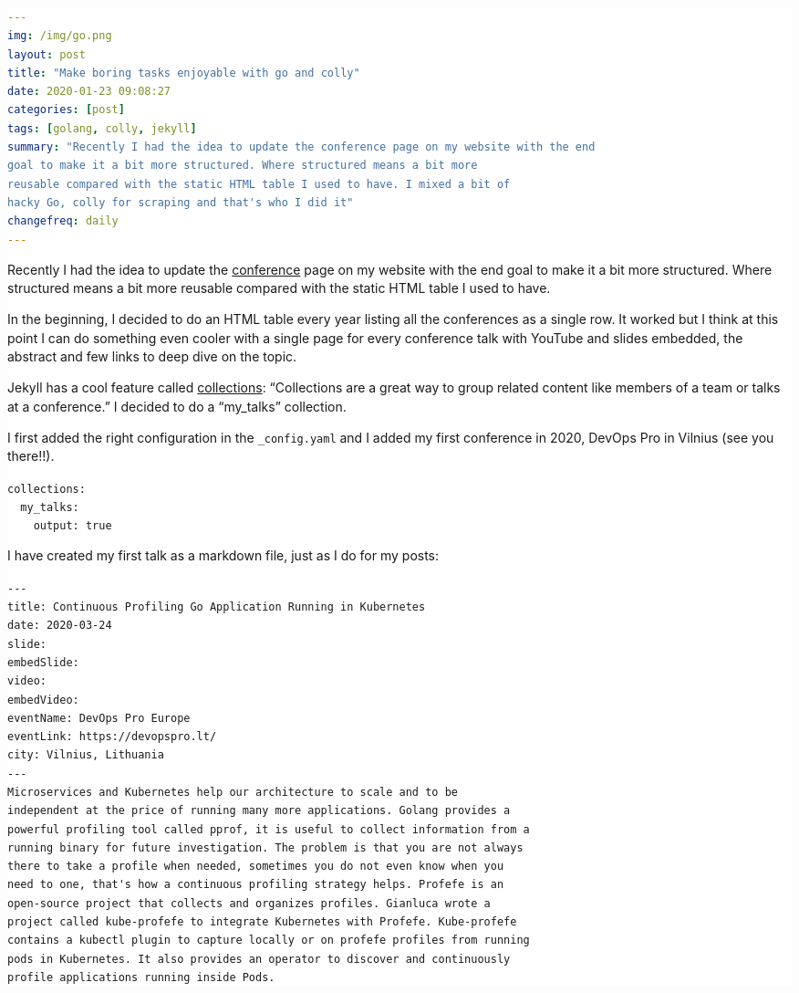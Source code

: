 ```yaml
---
img: /img/go.png
layout: post
title: "Make boring tasks enjoyable with go and colly"
date: 2020-01-23 09:08:27
categories: [post]
tags: [golang, colly, jekyll]
summary: "Recently I had the idea to update the conference page on my website with the end
goal to make it a bit more structured. Where structured means a bit more
reusable compared with the static HTML table I used to have. I mixed a bit of
hacky Go, colly for scraping and that's who I did it"
changefreq: daily
---
```

Recently I had the idea to update the [conference](/conferences.html) page on my website with the end
goal to make it a bit more structured. Where structured means a bit more
reusable compared with the static HTML table I used to have.

In the beginning, I decided to do an HTML table every year listing all the
conferences as a single row. It worked but I think at this point I can do
something even cooler with a single page for every conference talk with YouTube
and slides embedded, the abstract and few links to deep dive on the topic.

Jekyll has a cool feature called
[collections](https://jekyllrb.com/docs/collections/): “Collections are a great
way to group related content like members of a team or talks at a conference.” I
decided to do a “my_talks” collection.

I first added the right configuration in the `_config.yaml` and I added my first
conference in 2020, DevOps Pro in Vilnius (see you there!!).

```
collections:
  my_talks:
    output: true
```

I have created my first talk as a markdown file, just as I do for my posts:

```
---
title: Continuous Profiling Go Application Running in Kubernetes
date: 2020-03-24
slide:
embedSlide:
video:
embedVideo:
eventName: DevOps Pro Europe
eventLink: https://devopspro.lt/
city: Vilnius, Lithuania
---
Microservices and Kubernetes help our architecture to scale and to be
independent at the price of running many more applications. Golang provides a
powerful profiling tool called pprof, it is useful to collect information from a
running binary for future investigation. The problem is that you are not always
there to take a profile when needed, sometimes you do not even know when you
need to one, that's how a continuous profiling strategy helps. Profefe is an
open-source project that collects and organizes profiles. Gianluca wrote a
project called kube-profefe to integrate Kubernetes with Profefe. Kube-profefe
contains a kubectl plugin to capture locally or on profefe profiles from running
pods in Kubernetes. It also provides an operator to discover and continuously
profile applications running inside Pods.
```
